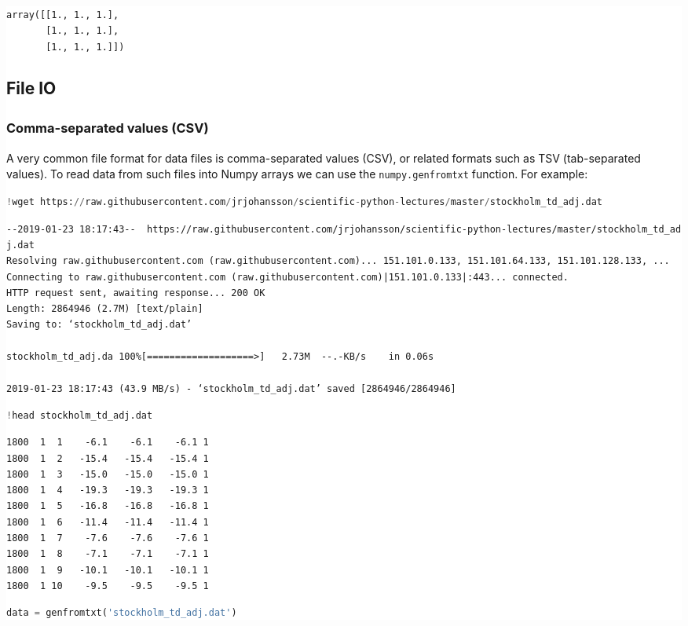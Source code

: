 


    array([[1., 1., 1.],
           [1., 1., 1.],
           [1., 1., 1.]])



## File IO

### Comma-separated values (CSV)
A very common file format for data files is comma-separated values (CSV), or related formats such as TSV (tab-separated values). To read data from such files into Numpy arrays we can use the `numpy.genfromtxt` function. For example:


```python
!wget https://raw.githubusercontent.com/jrjohansson/scientific-python-lectures/master/stockholm_td_adj.dat
```

    --2019-01-23 18:17:43--  https://raw.githubusercontent.com/jrjohansson/scientific-python-lectures/master/stockholm_td_adj.dat
    Resolving raw.githubusercontent.com (raw.githubusercontent.com)... 151.101.0.133, 151.101.64.133, 151.101.128.133, ...
    Connecting to raw.githubusercontent.com (raw.githubusercontent.com)|151.101.0.133|:443... connected.
    HTTP request sent, awaiting response... 200 OK
    Length: 2864946 (2.7M) [text/plain]
    Saving to: ‘stockholm_td_adj.dat’
    
    stockholm_td_adj.da 100%[===================>]   2.73M  --.-KB/s    in 0.06s   
    
    2019-01-23 18:17:43 (43.9 MB/s) - ‘stockholm_td_adj.dat’ saved [2864946/2864946]
    



```python
!head stockholm_td_adj.dat
```

    1800  1  1    -6.1    -6.1    -6.1 1
    1800  1  2   -15.4   -15.4   -15.4 1
    1800  1  3   -15.0   -15.0   -15.0 1
    1800  1  4   -19.3   -19.3   -19.3 1
    1800  1  5   -16.8   -16.8   -16.8 1
    1800  1  6   -11.4   -11.4   -11.4 1
    1800  1  7    -7.6    -7.6    -7.6 1
    1800  1  8    -7.1    -7.1    -7.1 1
    1800  1  9   -10.1   -10.1   -10.1 1
    1800  1 10    -9.5    -9.5    -9.5 1



```python
data = genfromtxt('stockholm_td_adj.dat')
```
